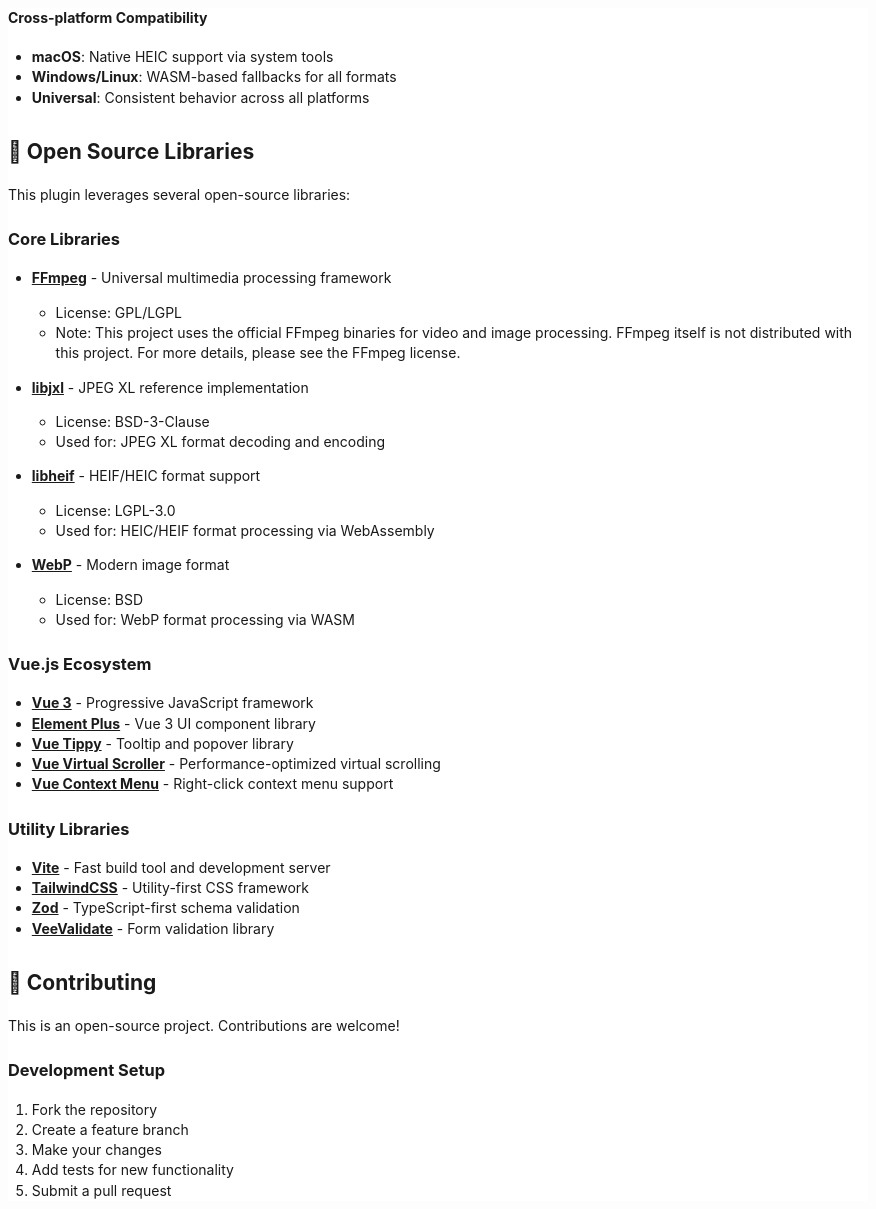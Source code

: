 #### Cross-platform Compatibility
- **macOS**: Native HEIC support via system tools
- **Windows/Linux**: WASM-based fallbacks for all formats
- **Universal**: Consistent behavior across all platforms

## 📖 Open Source Libraries

This plugin leverages several open-source libraries:

### Core Libraries

- **[FFmpeg](https://ffmpeg.org/)** - Universal multimedia processing framework
  - License: GPL/LGPL
  - Note: This project uses the official FFmpeg binaries for video and image processing. 
    FFmpeg itself is not distributed with this project. For more details, please see the FFmpeg license.

- **[libjxl](https://github.com/libjxl/libjxl)** - JPEG XL reference implementation  
  - License: BSD-3-Clause
  - Used for: JPEG XL format decoding and encoding

- **[libheif](https://github.com/strukturag/libheif)** - HEIF/HEIC format support
  - License: LGPL-3.0
  - Used for: HEIC/HEIF format processing via WebAssembly

- **[WebP](https://developers.google.com/speed/webp)** - Modern image format
  - License: BSD
  - Used for: WebP format processing via WASM

### Vue.js Ecosystem

- **[Vue 3](https://vuejs.org/)** - Progressive JavaScript framework
- **[Element Plus](https://element-plus.org/)** - Vue 3 UI component library
- **[Vue Tippy](https://vue-tippy.netlify.app/)** - Tooltip and popover library
- **[Vue Virtual Scroller](https://github.com/Akryum/vue-virtual-scroller)** - Performance-optimized virtual scrolling
- **[Vue Context Menu](https://imengyu.top/pages/vue3-context-menu-docs/)** - Right-click context menu support

### Utility Libraries

- **[Vite](https://vitejs.dev/)** - Fast build tool and development server
- **[TailwindCSS](https://tailwindcss.com/)** - Utility-first CSS framework  
- **[Zod](https://zod.dev/)** - TypeScript-first schema validation
- **[VeeValidate](https://vee-validate.logaretm.com/)** - Form validation library

## 🤝 Contributing

This is an open-source project. Contributions are welcome!

### Development Setup
1. Fork the repository
2. Create a feature branch
3. Make your changes
4. Add tests for new functionality
5. Submit a pull request

